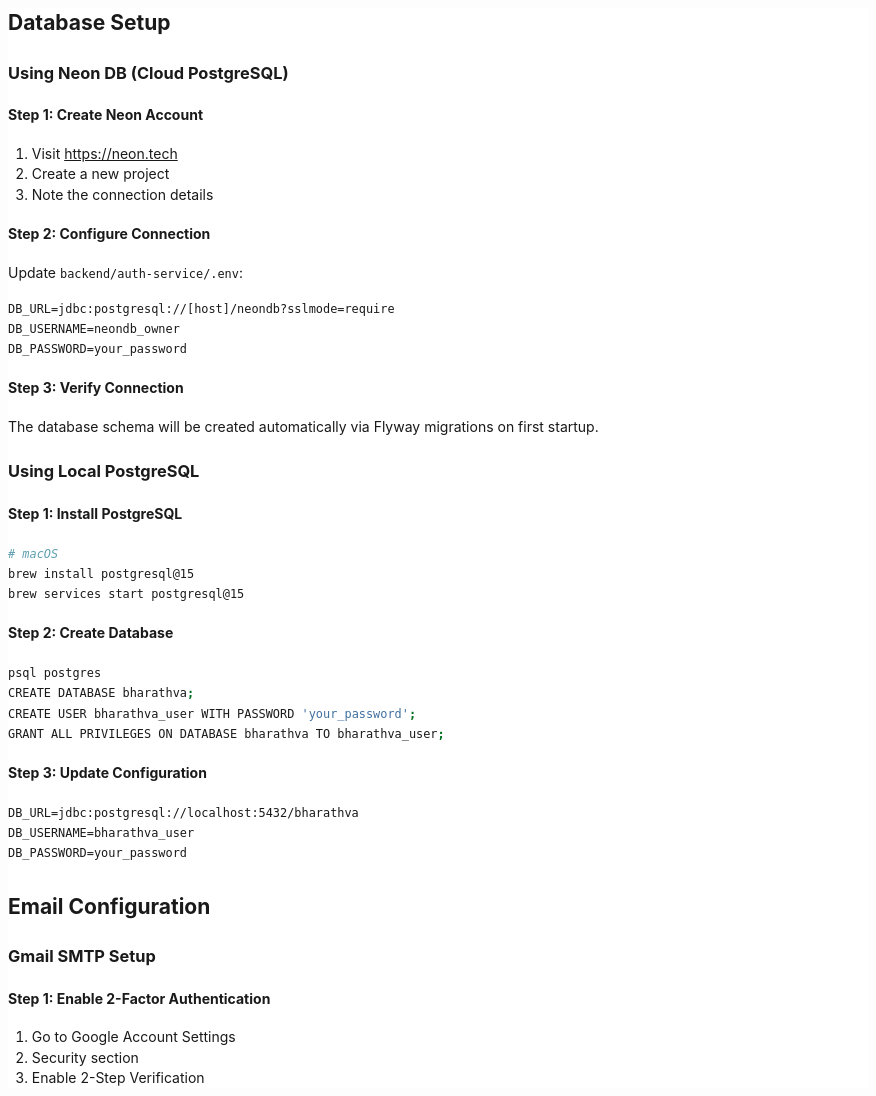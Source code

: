 ## Database Setup

### Using Neon DB (Cloud PostgreSQL)

#### Step 1: Create Neon Account
1. Visit https://neon.tech
2. Create a new project
3. Note the connection details

#### Step 2: Configure Connection
Update `backend/auth-service/.env`:
```env
DB_URL=jdbc:postgresql://[host]/neondb?sslmode=require
DB_USERNAME=neondb_owner
DB_PASSWORD=your_password
```

#### Step 3: Verify Connection
The database schema will be created automatically via Flyway migrations on first startup.

### Using Local PostgreSQL

#### Step 1: Install PostgreSQL
```bash
# macOS
brew install postgresql@15
brew services start postgresql@15
```

#### Step 2: Create Database
```bash
psql postgres
CREATE DATABASE bharathva;
CREATE USER bharathva_user WITH PASSWORD 'your_password';
GRANT ALL PRIVILEGES ON DATABASE bharathva TO bharathva_user;
```

#### Step 3: Update Configuration
```env
DB_URL=jdbc:postgresql://localhost:5432/bharathva
DB_USERNAME=bharathva_user
DB_PASSWORD=your_password
```

## Email Configuration

### Gmail SMTP Setup

#### Step 1: Enable 2-Factor Authentication
1. Go to Google Account Settings
2. Security section
3. Enable 2-Step Verification
